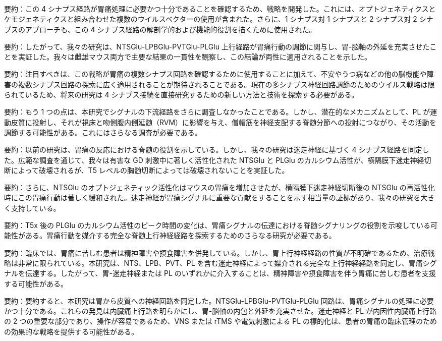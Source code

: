 要約：この 4 シナプス経路が胃痛処理に必要かつ十分であることを確認するため、戦略を開発した。これには、オプトジェネティクスとケモジェネティクスと組み合わせた複数のウイルスベクターの使用が含まれた。さらに、1 シナプス対 1 シナプスと 2 シナプス対 2 シナプスのアプローチも、この 4 シナプス経路の解剖学的および機能的役割を描くために使用された。

要約：したがって、我々の研究は、NTSGlu-LPBGlu-PVTGlu-PLGlu 上行経路が胃痛行動の調節に関与し、胃-脳軸の外延を充実させたことを実証した。我々は雌雄マウス両方で主要な結果の一貫性を観察し、この結論が両性に適用されることを示した。

要約：注目すべきは、この戦略が胃痛の複数シナプス回路を確認するために使用することに加えて、不安やうつ病などの他の脳機能や障害の複数シナプス回路の探索に広く適用されることが期待されることである。現在の多シナプス神経回路調節のためのウイルス戦略は限られているため、将来の研究は 4 シナプス接続を直接研究するための新しい方法と技術を探索する必要がある。

要約：もう 1 つの点は、本研究でシグナルの下流経路をさらに調査しなかったことである。しかし、潜在的なメカニズムとして、PL が運動皮質に投射し、それが視床と吻側腹内側延髄（RVM）に影響を与え、僧帽筋を神経支配する脊髄分節への投射につながり、その活動を調節する可能性がある。これにはさらなる調査が必要である。

要約：以前の研究は、胃痛の反応における脊髄の役割を示している。しかし、我々の研究は迷走神経に基づく 4 シナプス経路を同定した。広範な調査を通じて、我々は有害な GD 刺激中に著しく活性化された NTSGlu と PLGlu のカルシウム活性が、横隔膜下迷走神経切断によって破壊されるが、T5 レベルの胸髄切断によっては破壊されないことを実証した。

要約：さらに、NTSGlu のオプトジェネティック活性化はマウスの胃痛を増加させたが、横隔膜下迷走神経切断後の NTSGlu の再活性化時にこの胃痛行動は著しく緩和された。迷走神経が胃痛シグナルに重要な貢献をすることを示す相当量の証拠があり、我々の研究を大きく支持している。

要約：T5x 後の PLGlu のカルシウム活性のピーク時間の変化は、胃痛シグナルの伝達における脊髄シグナリングの役割を示唆している可能性がある。胃痛行動を媒介する完全な脊髄上行神経経路を探索するためのさらなる研究が必要である。

要約：臨床では、胃痛に苦しむ患者は精神障害や摂食障害を併発している。しかし、胃上行神経経路の性質が不明確であるため、治療戦略は非常に限られている。本研究は、NTS、LPB、PVT、PL を含む迷走神経によって媒介される完全な上行神経経路を同定し、胃痛シグナルを伝達する。したがって、胃-迷走神経または PL のいずれかに介入することは、精神障害や摂食障害を伴う胃痛に苦しむ患者を支援する可能性がある。

要約：要約すると、本研究は胃から皮質への神経回路を同定した。NTSGlu-LPBGlu-PVTGlu-PLGlu 回路は、胃痛シグナルの処理に必要かつ十分である。これらの発見は内臓痛上行路を明らかにし、胃-脳軸の内包と外延を充実させた。迷走神経と PL が内因性内臓痛上行路の 2 つの重要な部分であり、操作が容易であるため、VNS または rTMS や電気刺激による PL の標的化は、患者の胃痛の臨床管理のための効果的な戦略を提供する可能性がある。
